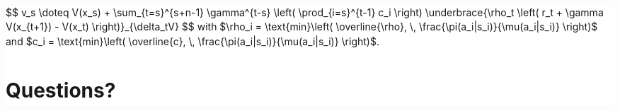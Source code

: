 <div class="small">
$$
v_s \doteq V(x_s) + \sum_{t=s}^{s+n-1} \gamma^{t-s} \left( \prod_{i=s}^{t-1} c_i \right) 
    \underbrace{\rho_t \left( r_t + \gamma V(x_{t+1}) - V(x_t) \right)}_{\delta_tV}
$$
with $\rho_i = \text{min}\left( \overline{\rho}, \, \frac{\pi(a_i|s_i)}{\mu(a_i|s_i)} \right)$ and 
$c_i = \text{min}\left( \overline{c}, \, \frac{\pi(a_i|s_i)}{\mu(a_i|s_i)} \right)$.
</div>



# Questions?